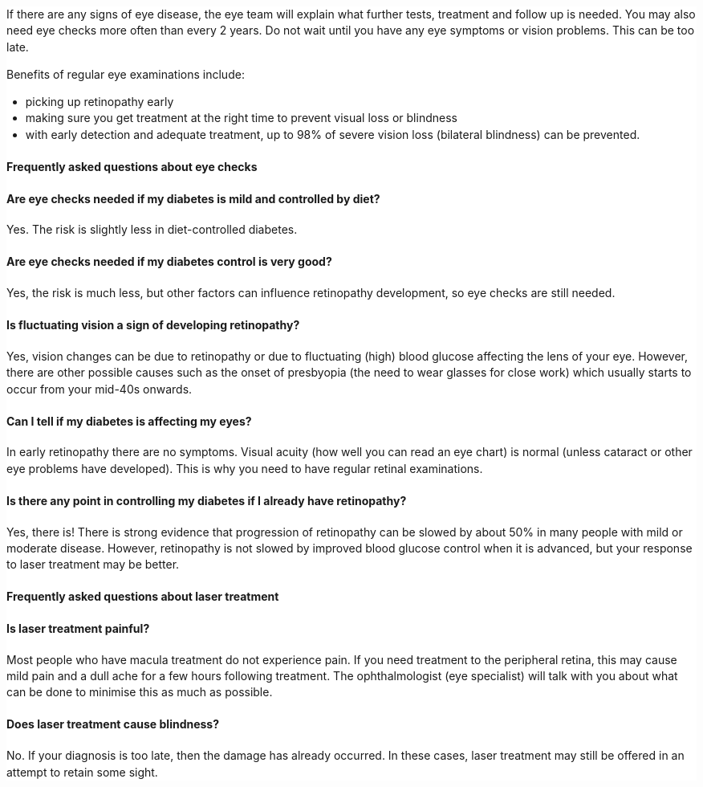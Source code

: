 If there are any signs of eye disease, the eye team will explain what further tests, treatment and follow up is needed. You may also need eye checks more often than every 2 years. Do not wait until you have any eye symptoms or vision problems. This can be too late.

Benefits of regular eye examinations include:

- picking up retinopathy early
- making sure you get treatment at the right time to prevent visual loss or blindness
- with early detection and adequate treatment, up to 98% of severe vision loss (bilateral blindness) can be prevented.

#### Frequently asked questions about eye checks

#### Are eye checks needed if my diabetes is mild and controlled by diet? 

Yes. The risk is slightly less in diet-controlled diabetes.

#### Are eye checks needed if my diabetes control is very good?

Yes, the risk is much less, but other factors can influence retinopathy development, so eye checks are still needed.

#### Is fluctuating vision a sign of developing retinopathy? 

Yes, vision changes can be due to retinopathy or due to fluctuating (high) blood glucose affecting the lens of your eye. However, there are other possible causes such as the onset of presbyopia (the need to wear glasses for close work) which usually starts to occur from your mid-40s onwards.

#### Can I tell if my diabetes is affecting my eyes?

In early retinopathy there are no symptoms. Visual acuity (how well you can read an eye chart) is normal (unless cataract or other eye problems have developed). This is why you need to have regular retinal examinations.

#### Is there any point in controlling my diabetes if I already have retinopathy? 

Yes, there is! There is strong evidence that progression of retinopathy can be slowed by about 50% in many people with mild or moderate disease. However, retinopathy is not slowed by improved blood glucose control when it is advanced, but your response to laser treatment may be better.

#### Frequently asked questions about laser treatment

#### Is laser treatment painful?

Most people who have macula treatment do not experience pain. If you need treatment to the peripheral retina, this may cause mild pain and a dull ache for a few hours following treatment. The ophthalmologist (eye specialist) will talk with you about what can be done to minimise this as much as possible.

#### Does laser treatment cause blindness?

No. If your diagnosis is too late, then the damage has already occurred. In these cases, laser treatment may still be offered in an attempt to retain some sight.
